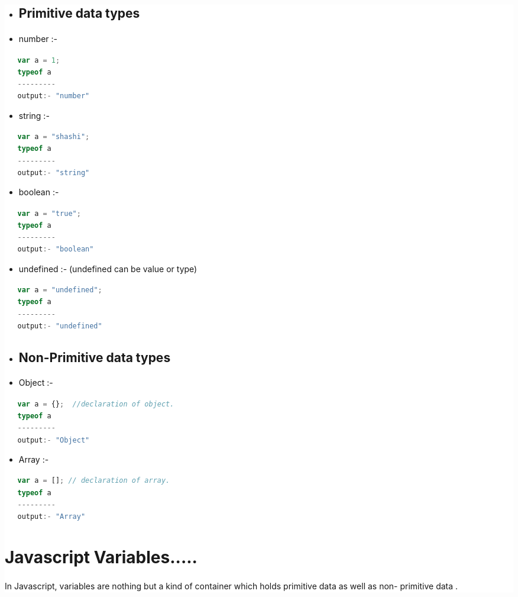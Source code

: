 * Primitive data types 
  ---
* number :-
```javascript 
   var a = 1;
   typeof a
   ---------
   output:- "number"
```
* string :-
```javascript 
   var a = "shashi";
   typeof a
   ---------
   output:- "string"
```
* boolean :-
```javascript 
   var a = "true";
   typeof a
   ---------
   output:- "boolean"
```
 * undefined :- (undefined can be value or type)
```javascript 
   var a = "undefined";
   typeof a
   ---------
   output:- "undefined"
```
*  Non-Primitive data types
   ---
*  Object :- 
```javascript 
   var a = {};  //declaration of object.
   typeof a
   ---------
   output:- "Object"
```
*  Array :- 
```javascript 
   var a = []; // declaration of array.
   typeof a
   ---------
   output:- "Array"
```
   

# Javascript Variables.....
 In Javascript, variables are nothing but a kind of container which holds  primitive data as well as non- primitive data .
